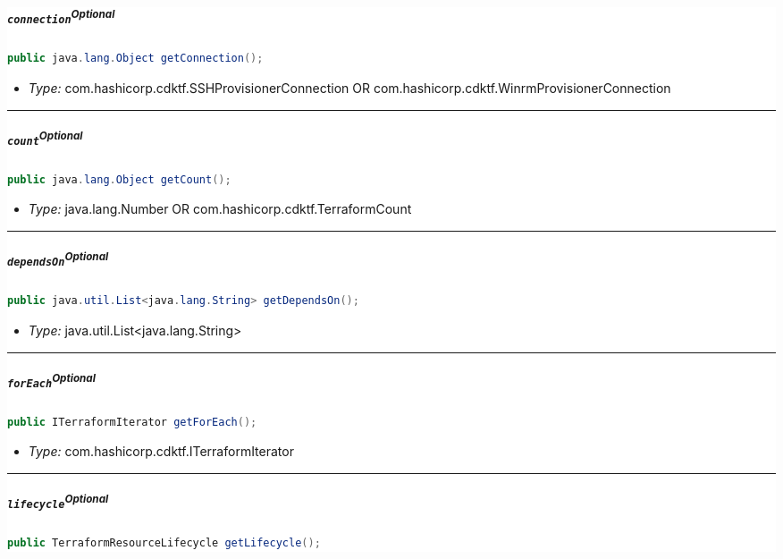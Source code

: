 ##### `connection`<sup>Optional</sup> <a name="connection" id="@cdktf/provider-opentelekomcloud.networkingFloatingipAssociateV2.NetworkingFloatingipAssociateV2.property.connection"></a>

```java
public java.lang.Object getConnection();
```

- *Type:* com.hashicorp.cdktf.SSHProvisionerConnection OR com.hashicorp.cdktf.WinrmProvisionerConnection

---

##### `count`<sup>Optional</sup> <a name="count" id="@cdktf/provider-opentelekomcloud.networkingFloatingipAssociateV2.NetworkingFloatingipAssociateV2.property.count"></a>

```java
public java.lang.Object getCount();
```

- *Type:* java.lang.Number OR com.hashicorp.cdktf.TerraformCount

---

##### `dependsOn`<sup>Optional</sup> <a name="dependsOn" id="@cdktf/provider-opentelekomcloud.networkingFloatingipAssociateV2.NetworkingFloatingipAssociateV2.property.dependsOn"></a>

```java
public java.util.List<java.lang.String> getDependsOn();
```

- *Type:* java.util.List<java.lang.String>

---

##### `forEach`<sup>Optional</sup> <a name="forEach" id="@cdktf/provider-opentelekomcloud.networkingFloatingipAssociateV2.NetworkingFloatingipAssociateV2.property.forEach"></a>

```java
public ITerraformIterator getForEach();
```

- *Type:* com.hashicorp.cdktf.ITerraformIterator

---

##### `lifecycle`<sup>Optional</sup> <a name="lifecycle" id="@cdktf/provider-opentelekomcloud.networkingFloatingipAssociateV2.NetworkingFloatingipAssociateV2.property.lifecycle"></a>

```java
public TerraformResourceLifecycle getLifecycle();
```
